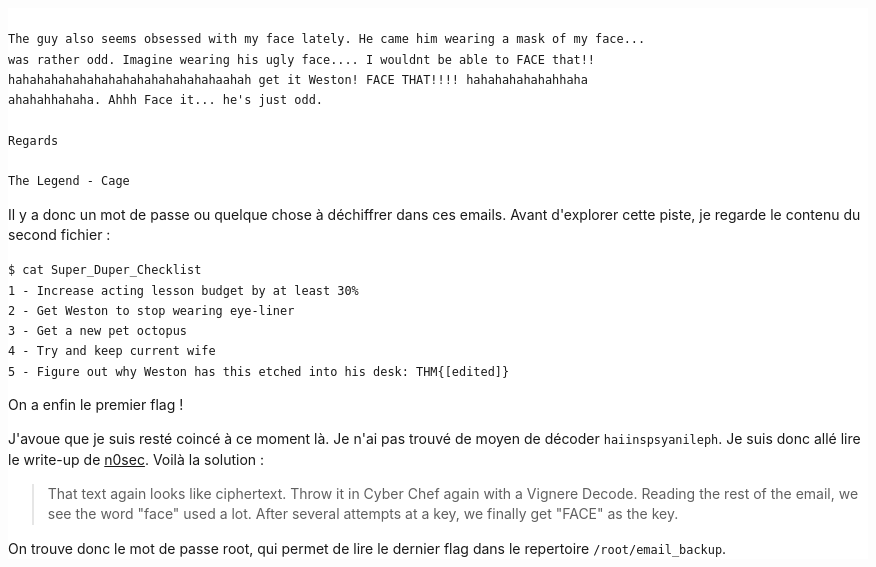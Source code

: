 ```

The guy also seems obsessed with my face lately. He came him wearing a mask of my face...
was rather odd. Imagine wearing his ugly face.... I wouldnt be able to FACE that!! 
hahahahahahahahahahahahahahahaahah get it Weston! FACE THAT!!!! hahahahahahahhaha
ahahahhahaha. Ahhh Face it... he's just odd. 

Regards

The Legend - Cage
```
Il y a donc un mot de passe ou quelque chose à déchiffrer dans ces emails.
Avant d'explorer cette piste, je regarde le contenu du second fichier :
```
$ cat Super_Duper_Checklist
1 - Increase acting lesson budget by at least 30%
2 - Get Weston to stop wearing eye-liner
3 - Get a new pet octopus
4 - Try and keep current wife
5 - Figure out why Weston has this etched into his desk: THM{[edited]}
```
On a enfin le premier flag !

J'avoue que je suis resté coincé à ce moment là. Je n'ai pas trouvé de moyen de décoder `haiinspsyanileph`. Je suis donc allé lire le write-up de [n0sec](https://n0sec.tech/break-out-the-cage/). Voilà la solution :

> That text again looks like ciphertext. Throw it in Cyber Chef again with a Vignere Decode. Reading the rest of the email, we see the word "face" used a lot. After several attempts at a key, we finally get "FACE" as the key.

On trouve donc le mot de passe root, qui permet de lire le dernier flag dans le repertoire `/root/email_backup`.
